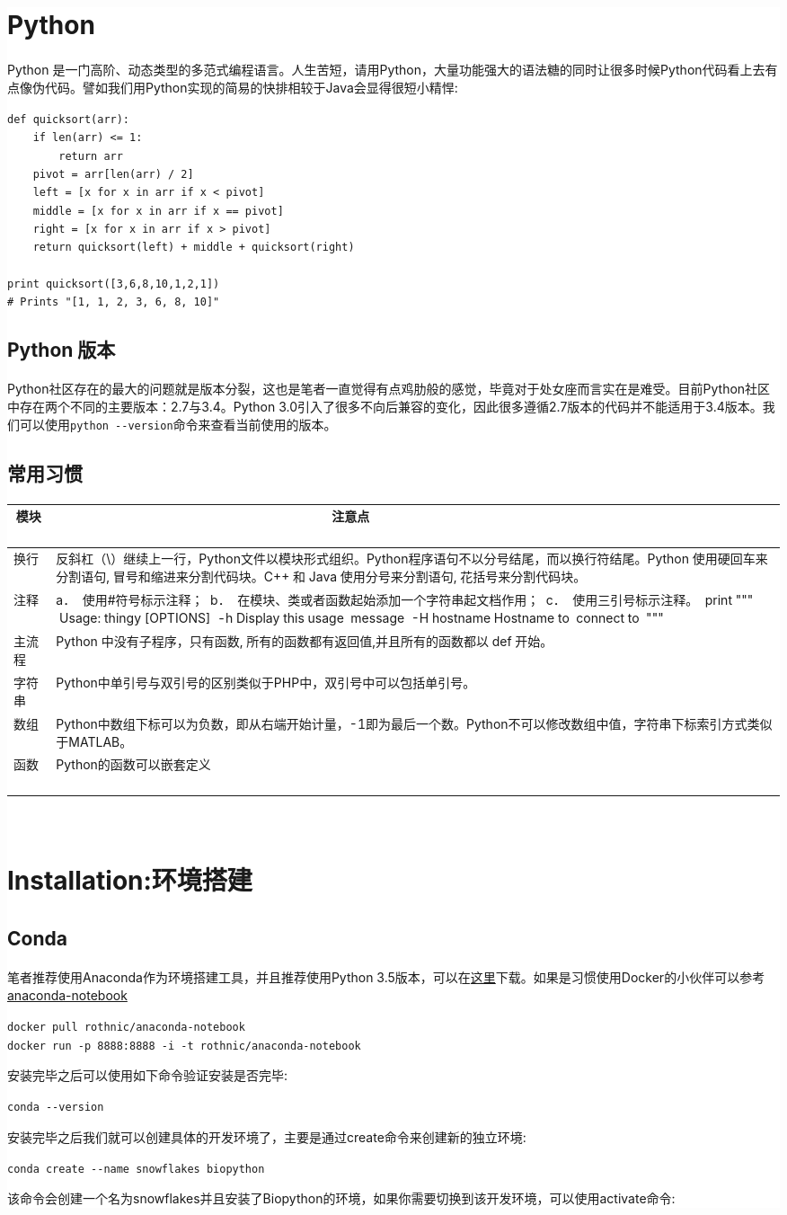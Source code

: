 




# Python


Python 是一门高阶、动态类型的多范式编程语言。人生苦短，请用Python，大量功能强大的语法糖的同时让很多时候Python代码看上去有点像伪代码。譬如我们用Python实现的简易的快排相较于Java会显得很短小精悍:
```
def quicksort(arr):
    if len(arr) <= 1:
        return arr
    pivot = arr[len(arr) / 2]
    left = [x for x in arr if x < pivot]
    middle = [x for x in arr if x == pivot]
    right = [x for x in arr if x > pivot]
    return quicksort(left) + middle + quicksort(right)
    
print quicksort([3,6,8,10,1,2,1])
# Prints "[1, 1, 2, 3, 6, 8, 10]"
```
## Python 版本
Python社区存在的最大的问题就是版本分裂，这也是笔者一直觉得有点鸡肋般的感觉，毕竟对于处女座而言实在是难受。目前Python社区中存在两个不同的主要版本：2.7与3.4。Python 3.0引入了很多不向后兼容的变化，因此很多遵循2.7版本的代码并不能适用于3.4版本。我们可以使用`python --version`命令来查看当前使用的版本。


## 常用习惯


| 模块   | 注意点                                      |
| ---- | ---------------------------------------- |
| 换行   | 反斜杠（\）继续上一行，Python文件以模块形式组织。Python程序语句不以分号结尾，而以换行符结尾。Python 使用硬回车来分割语句, 冒号和缩进来分割代码块。C++ 和 Java 使用分号来分割语句, 花括号来分割代码块。 |
| 注释   | a．  使用#符号标示注释；  b．  在模块、类或者函数起始添加一个字符串起文档作用；  c．  使用三引号标示注释。  print """  Usage: thingy [OPTIONS]  -h Display this usage  message  -H hostname Hostname to  connect to  """ |
| 主流程  | Python 中没有子程序，只有函数, 所有的函数都有返回值,并且所有的函数都以 def 开始。 |
| 字符串  | Python中单引号与双引号的区别类似于PHP中，双引号中可以包括单引号。    |
| 数组   | Python中数组下标可以为负数，即从右端开始计量，-1即为最后一个数。Python不可以修改数组中值，字符串下标索引方式类似于MATLAB。 |
| 函数   | Python的函数可以嵌套定义                          |
 


# Installation:环境搭建


## Conda


笔者推荐使用Anaconda作为环境搭建工具，并且推荐使用Python 3.5版本，可以在[这里](https://www.continuum.io/downloads)下载。如果是习惯使用Docker的小伙伴可以参考[anaconda-notebook](https://github.com/rothnic/anaconda-notebook)
```
docker pull rothnic/anaconda-notebook
docker run -p 8888:8888 -i -t rothnic/anaconda-notebook
```
安装完毕之后可以使用如下命令验证安装是否完毕:
```
conda --version
```
安装完毕之后我们就可以创建具体的开发环境了，主要是通过create命令来创建新的独立环境:
```
conda create --name snowflakes biopython
```
该命令会创建一个名为snowflakes并且安装了Biopython的环境，如果你需要切换到该开发环境，可以使用activate命令: